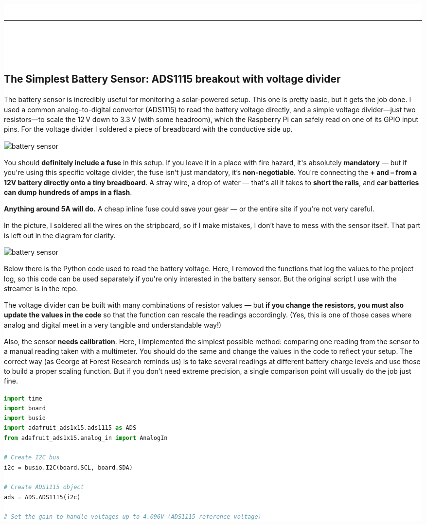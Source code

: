 


<br />

---
<br />
<br />
<br />



## The Simplest Battery Sensor: ADS1115 breakout with voltage divider <a name="the-simplest-battery-sensor-ads1115-breakout-with-voltage-divider"></a>

The battery sensor is incredibly useful for monitoring a solar-powered setup. This one is pretty basic, but it gets the job done. I used a common analog-to-digital converter (ADS1115) to read the battery voltage directly, and a simple voltage divider—just two resistors—to scale the 12 V down to 3.3 V (with some headroom), which the Raspberry Pi can safely read on one of its GPIO input pins. For the voltage divider I soldered a piece of breadboard with the conductive side up.

![battery sensor](/assets/images/2025/07/battery-sensor_all.jpg)

You should **definitely include a fuse** in this setup. If you leave it in a place with fire hazard, it's absolutely **mandatory** — but if you're using this specific voltage divider, the fuse isn’t just mandatory, it’s **non-negotiable**. You're connecting the **+ and – from a 12V battery directly onto a tiny breadboard**. A stray wire, a drop of water — that's all it takes to **short the rails**, and **car batteries can dump hundreds of amps in a flash**.

**Anything around 5A will do.** A cheap inline fuse could save your gear — or the entire site if you're not very careful.

In the picture, I soldered all the wires on the stripboard, so if I make mistakes, I don’t have to mess with the sensor itself. That part is left out in the diagram for clarity.

![battery sensor](/assets/images/2025/07/battery-sensor_bb.jpg)

Below there is the Python code used to read the battery voltage. Here, I removed the functions that log the values to the project log, so this code can be used separately if you're only interested in the battery sensor. But the original script I use with the streamer is in the repo.

The voltage divider can be built with many combinations of resistor values — but **if you change the resistors, you must also update the values in the code** so that the function can rescale the readings accordingly. (Yes, this is one of those cases where analog and digital meet in a very tangible and understandable way!)

Also, the sensor **needs calibration**. Here, I implemented the simplest possible method: comparing one reading from the sensor to a manual reading taken with a multimeter. You should do the same and change the values in the code to reflect your setup.
The correct way (as George at Forest Research reminds us) is to take several readings at different battery charge levels and use those to build a proper scaling function. But if you don’t need extreme precision, a single comparison point will usually do the job just fine.


```python
import time
import board
import busio
import adafruit_ads1x15.ads1115 as ADS
from adafruit_ads1x15.analog_in import AnalogIn

# Create I2C bus
i2c = busio.I2C(board.SCL, board.SDA)

# Create ADS1115 object
ads = ADS.ADS1115(i2c)

# Set the gain to handle voltages up to 4.096V (ADS1115 reference voltage)
```